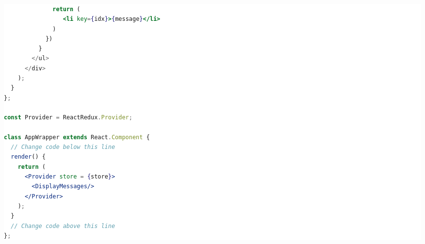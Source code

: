 ```jsx
              return (
                 <li key={idx}>{message}</li>
              )
            })
          }
        </ul>
      </div>
    );
  }
};

const Provider = ReactRedux.Provider;

class AppWrapper extends React.Component {
  // Change code below this line
  render() {
    return (
      <Provider store = {store}>
        <DisplayMessages/>
      </Provider>
    );
  }
  // Change code above this line
};
```
